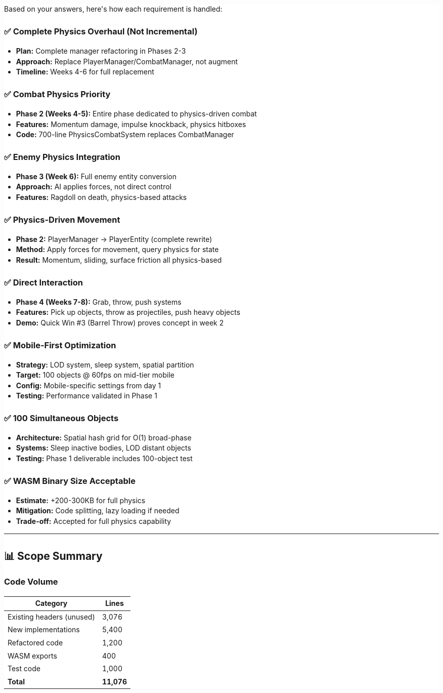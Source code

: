 Based on your answers, here's how each requirement is handled:

### ✅ Complete Physics Overhaul (Not Incremental)
- **Plan:** Complete manager refactoring in Phases 2-3
- **Approach:** Replace PlayerManager/CombatManager, not augment
- **Timeline:** Weeks 4-6 for full replacement

### ✅ Combat Physics Priority
- **Phase 2 (Weeks 4-5):** Entire phase dedicated to physics-driven combat
- **Features:** Momentum damage, impulse knockback, physics hitboxes
- **Code:** 700-line PhysicsCombatSystem replaces CombatManager

### ✅ Enemy Physics Integration
- **Phase 3 (Week 6):** Full enemy entity conversion
- **Approach:** AI applies forces, not direct control
- **Features:** Ragdoll on death, physics-based attacks

### ✅ Physics-Driven Movement
- **Phase 2:** PlayerManager → PlayerEntity (complete rewrite)
- **Method:** Apply forces for movement, query physics for state
- **Result:** Momentum, sliding, surface friction all physics-based

### ✅ Direct Interaction
- **Phase 4 (Weeks 7-8):** Grab, throw, push systems
- **Features:** Pick up objects, throw as projectiles, push heavy objects
- **Demo:** Quick Win #3 (Barrel Throw) proves concept in week 2

### ✅ Mobile-First Optimization
- **Strategy:** LOD system, sleep system, spatial partition
- **Target:** 100 objects @ 60fps on mid-tier mobile
- **Config:** Mobile-specific settings from day 1
- **Testing:** Performance validated in Phase 1

### ✅ 100 Simultaneous Objects
- **Architecture:** Spatial hash grid for O(1) broad-phase
- **Systems:** Sleep inactive bodies, LOD distant objects
- **Testing:** Phase 1 deliverable includes 100-object test

### ✅ WASM Binary Size Acceptable
- **Estimate:** +200-300KB for full physics
- **Mitigation:** Code splitting, lazy loading if needed
- **Trade-off:** Accepted for full physics capability

---

## 📊 Scope Summary

### Code Volume
| Category | Lines |
|----------|-------|
| Existing headers (unused) | 3,076 |
| New implementations | 5,400 |
| Refactored code | 1,200 |
| WASM exports | 400 |
| Test code | 1,000 |
| **Total** | **11,076** |
